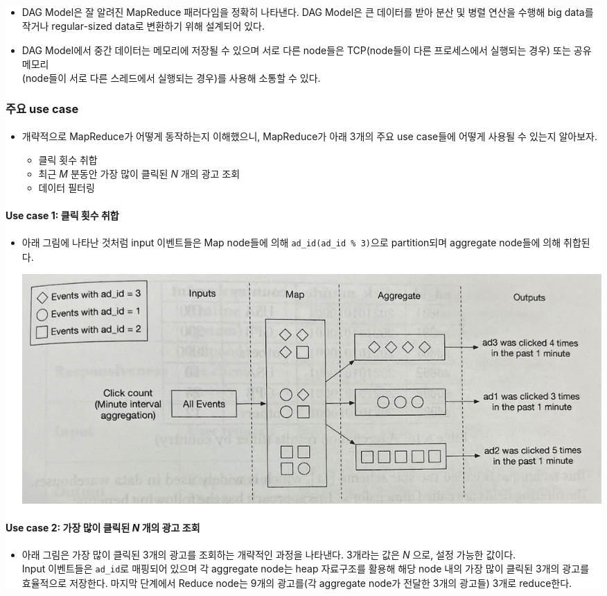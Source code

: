 - DAG Model은 잘 알려진 MapReduce 패러다임을 정확히 나타낸다. DAG Model은 큰 데이터를 받아 분산 및 병렬 연산을 수행해 big data를  
  작거나 regular-sized data로 변환하기 위해 설계되어 있다.

- DAG Model에서 중간 데이터는 메모리에 저장될 수 있으며 서로 다른 node들은 TCP(node들이 다른 프로세스에서 실행되는 경우) 또는 공유 메모리  
  (node들이 서로 다른 스레드에서 실행되는 경우)를 사용해 소통할 수 있다.

### 주요 use case

- 개략적으로 MapReduce가 어떻게 동작하는지 이해했으니, MapReduce가 아래 3개의 주요 use case들에 어떻게 사용될 수 있는지 알아보자.

  - 클릭 횟수 취합
  - 최근 _M_ 분동안 가장 많이 클릭된 _N_ 개의 광고 조회
  - 데이터 필터링

#### Use case 1: 클릭 횟수 취합

- 아래 그림에 나타난 것처럼 input 이벤트들은 Map node들에 의해 `ad_id(ad_id % 3)`으로 partition되며 aggregate node들에 의해 취합된다.

  ![picture 8](/images/SDI2_ACES_8.png)

#### Use case 2: 가장 많이 클릭된 _N_ 개의 광고 조회

- 아래 그림은 가장 많이 클릭된 3개의 광고를 조회하는 개략적인 과정을 나타낸다. 3개라는 값은 _N_ 으로, 설정 가능한 값이다.  
  Input 이벤트들은 `ad_id`로 매핑되어 있으며 각 aggregate node는 heap 자료구조를 활용해 해당 node 내의 가장 많이 클릭된 3개의 광고를  
  효율적으로 저장한다. 마지막 단계에서 Reduce node는 9개의 광고를(각 aggregate node가 전달한 3개의 광고들) 3개로 reduce한다.
